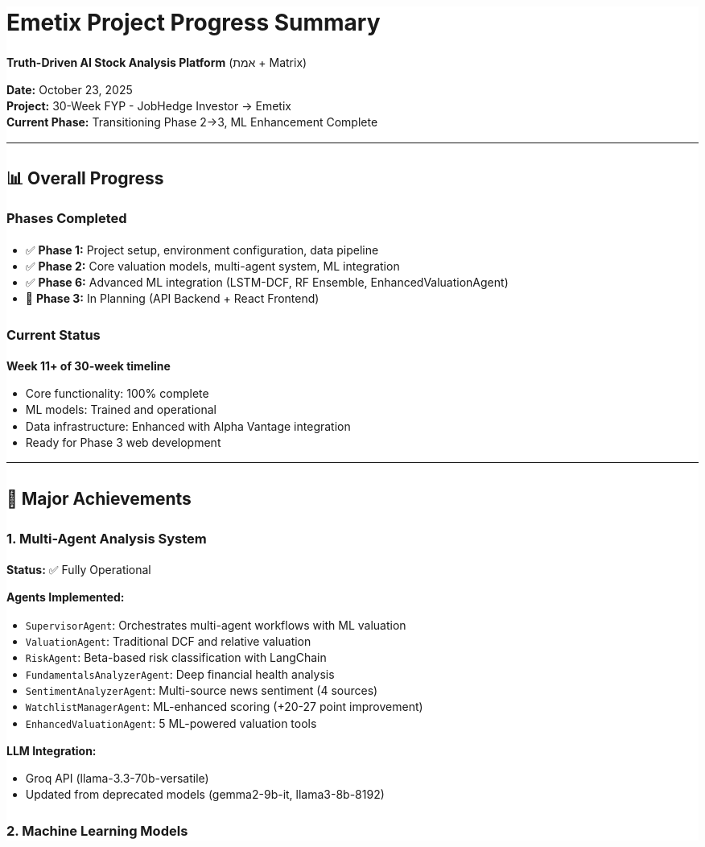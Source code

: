 # Emetix Project Progress Summary

**Truth-Driven AI Stock Analysis Platform** (אמת + Matrix)

**Date:** October 23, 2025  
**Project:** 30-Week FYP - JobHedge Investor → Emetix  
**Current Phase:** Transitioning Phase 2→3, ML Enhancement Complete

---

## 📊 Overall Progress

### Phases Completed

- ✅ **Phase 1:** Project setup, environment configuration, data pipeline
- ✅ **Phase 2:** Core valuation models, multi-agent system, ML integration
- ✅ **Phase 6:** Advanced ML integration (LSTM-DCF, RF Ensemble, EnhancedValuationAgent)
- 🔄 **Phase 3:** In Planning (API Backend + React Frontend)

### Current Status

**Week 11+ of 30-week timeline**

- Core functionality: 100% complete
- ML models: Trained and operational
- Data infrastructure: Enhanced with Alpha Vantage integration
- Ready for Phase 3 web development

---

## 🎯 Major Achievements

### 1. Multi-Agent Analysis System

**Status:** ✅ Fully Operational

**Agents Implemented:**

- `SupervisorAgent`: Orchestrates multi-agent workflows with ML valuation
- `ValuationAgent`: Traditional DCF and relative valuation
- `RiskAgent`: Beta-based risk classification with LangChain
- `FundamentalsAnalyzerAgent`: Deep financial health analysis
- `SentimentAnalyzerAgent`: Multi-source news sentiment (4 sources)
- `WatchlistManagerAgent`: ML-enhanced scoring (+20-27 point improvement)
- `EnhancedValuationAgent`: 5 ML-powered valuation tools

**LLM Integration:**

- Groq API (llama-3.3-70b-versatile)
- Updated from deprecated models (gemma2-9b-it, llama3-8b-8192)

### 2. Machine Learning Models
